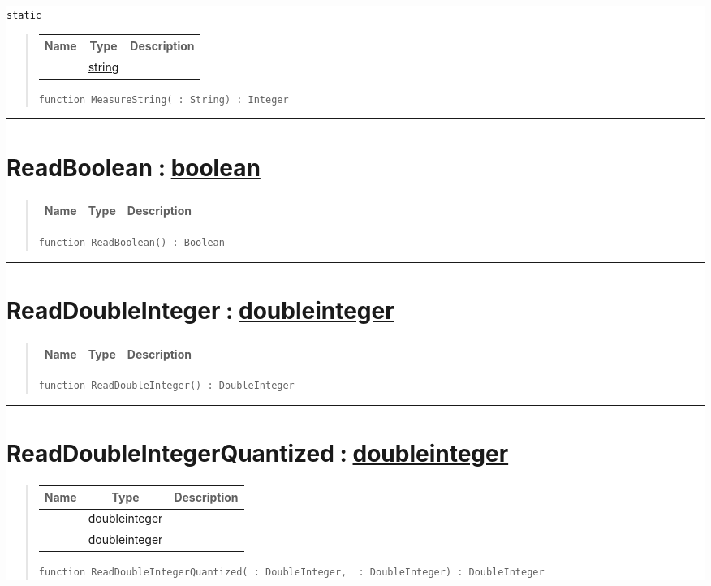  `static`

> 
> |Name|Type|Description|
> |---|---|---|
> ||[string](https://plasmaengine.github.io/PlasmaDocs/Plasma1/C++/code_reference/lightning_base_types/string.md)| |
> ``` lang=cpp, name=Lightning
> function MeasureString( : String) : Integer
> ``` 


---  
 #  ReadBoolean : [boolean](https://plasmaengine.github.io/PlasmaDocs/Plasma1/C++/code_reference/lightning_base_types/boolean.md)

> 
> |Name|Type|Description|
> |---|---|---|
> ``` lang=cpp, name=Lightning
> function ReadBoolean() : Boolean
> ``` 


---  
 #  ReadDoubleInteger : [doubleinteger](https://plasmaengine.github.io/PlasmaDocs/Plasma1/C++/code_reference/lightning_base_types/doubleinteger.md)

> 
> |Name|Type|Description|
> |---|---|---|
> ``` lang=cpp, name=Lightning
> function ReadDoubleInteger() : DoubleInteger
> ``` 


---  
 #  ReadDoubleIntegerQuantized : [doubleinteger](https://plasmaengine.github.io/PlasmaDocs/Plasma1/C++/code_reference/lightning_base_types/doubleinteger.md)

> 
> |Name|Type|Description|
> |---|---|---|
> ||[doubleinteger](https://plasmaengine.github.io/PlasmaDocs/Plasma1/C++/code_reference/lightning_base_types/doubleinteger.md)| |
> ||[doubleinteger](https://plasmaengine.github.io/PlasmaDocs/Plasma1/C++/code_reference/lightning_base_types/doubleinteger.md)| |
> ``` lang=cpp, name=Lightning
> function ReadDoubleIntegerQuantized( : DoubleInteger,  : DoubleInteger) : DoubleInteger
> ``` 
